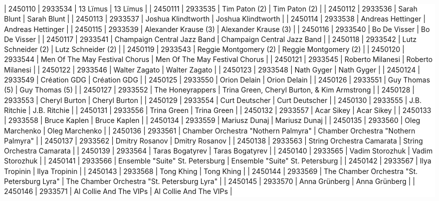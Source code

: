 | 2450110 | 2933534 | 13 Lïmus | 13 Lïmus |
| 2450111 | 2933535 | Tim Paton (2) | Tim Paton (2) |
| 2450112 | 2933536 | Sarah Blunt | Sarah Blunt |
| 2450113 | 2933537 | Joshua Klindtworth | Joshua Klindtworth |
| 2450114 | 2933538 | Andreas Hettinger | Andreas Hettinger |
| 2450115 | 2933539 | Alexander Krause (3) | Alexander Krause (3) |
| 2450116 | 2933540 | Bo De Visser | Bo De Visser |
| 2450117 | 2933541 | Champaign Central Jazz Band | Champaign Central Jazz Band |
| 2450118 | 2933542 | Lutz Schneider (2) | Lutz Schneider (2) |
| 2450119 | 2933543 | Reggie Montgomery (2) | Reggie Montgomery (2) |
| 2450120 | 2933544 | Men Of The May Festival Chorus | Men Of The May Festival Chorus |
| 2450121 | 2933545 | Roberto Milanesi | Roberto Milanesi |
| 2450122 | 2933546 | Walter Zagato | Walter Zagato |
| 2450123 | 2933548 | Nath Gyger | Nath Gyger |
| 2450124 | 2933549 | Création GDG | Création GDG |
| 2450125 | 2933550 | Orion Delain | Orion Delain |
| 2450126 | 2933551 | Guy Thomas (5) | Guy Thomas (5) |
| 2450127 | 2933552 | The Honeyrappers | Trina Green, Cheryl Burton, & Kim Armstrong |
| 2450128 | 2933553 | Cheryl Burton | Cheryl Burton |
| 2450129 | 2933554 | Curt Deutscher | Curt Deutscher |
| 2450130 | 2933555 | J.B. Ritchie | J.B. Ritchie |
| 2450131 | 2933556 | Trina Green | Trina Green |
| 2450132 | 2933557 | Acar Sikey | Acar Sikey |
| 2450133 | 2933558 | Bruce Kaplen | Bruce Kaplen |
| 2450134 | 2933559 | Mariusz Dunaj | Mariusz Dunaj |
| 2450135 | 2933560 | Oleg Marchenko | Oleg Marchenko |
| 2450136 | 2933561 | Chamber Orchestra "Nothern Palmyra" | Chamber Orchestra "Nothern Palmyra" |
| 2450137 | 2933562 | Dmitry Rosanov | Dmitry Rosanov |
| 2450138 | 2933563 | String Orchestra Camarata | String Orchestra Camarata |
| 2450139 | 2933564 | Taras Bogatyrev | Taras Bogatyrev |
| 2450140 | 2933565 | Vadim Storozhuk | Vadim Storozhuk |
| 2450141 | 2933566 | Ensemble "Suite" St. Petersburg | Ensemble "Suite" St. Petersburg |
| 2450142 | 2933567 | Ilya Tropinin | Ilya Tropinin |
| 2450143 | 2933568 | Tong Khing | Tong Khing |
| 2450144 | 2933569 | The Chamber Orchestra "St. Petersburg Lyra" | The Chamber Orchestra "St. Petersburg Lyra" |
| 2450145 | 2933570 | Anna Grünberg | Anna Grünberg |
| 2450146 | 2933571 | Al Collie And The VIPs | Al Collie And The VIPs |